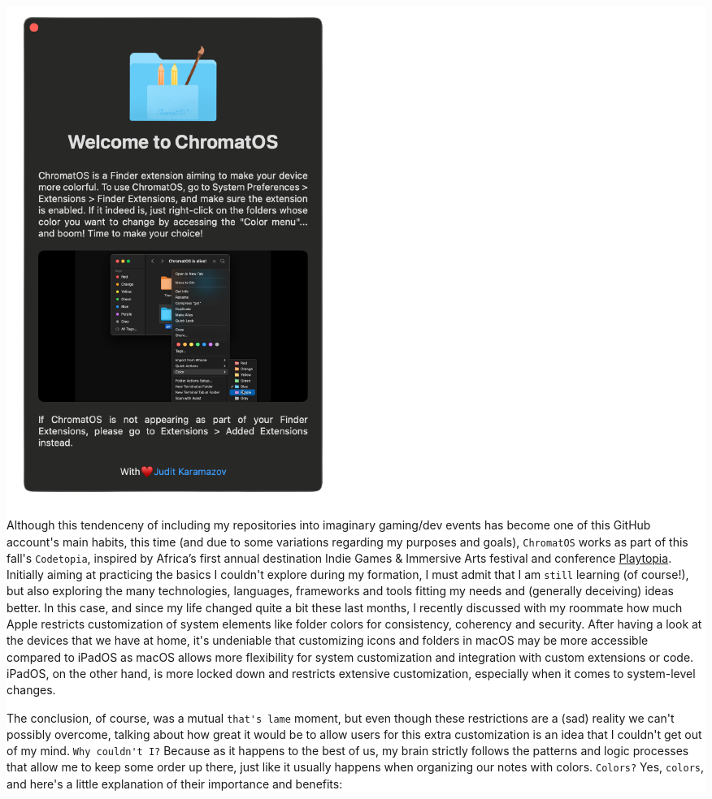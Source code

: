   <img src="https://github.com/JuditKaramazov/Codetopia-ChromatOS/blob/5964fe54984d572d3af10e58f57f2d3b5fd0dfd3/README_assets/Codetopia-ChromatOS-01.png" alt="ChromatOS app visual asset.">
</p>

Although this tendenceny of including my repositories into imaginary gaming/dev events has become one of this GitHub account's main habits, this time (and due to some variations regarding my purposes and goals), `ChromatOS` works as part of this fall's `Codetopia`, inspired by Africa’s first annual destination Indie Games & Immersive Arts festival and conference [Playtopia](https://playtopiafestival.co.za/about/). Initially aiming at practicing the basics I couldn't explore during my formation, I must admit that I am `still` learning (of course!), but also exploring the many technologies, languages, frameworks and tools fitting my needs and (generally deceiving) ideas better.
In this case, and since my life changed quite a bit these last months, I recently discussed with my roommate how much Apple restricts customization of system elements like folder colors for consistency, coherency and security. After having a look at the devices that we have at home, it's undeniable that customizing icons and folders in macOS may be more accessible compared to iPadOS as macOS allows more flexibility for system customization and integration with custom extensions or code. iPadOS, on the other hand, is more locked down and restricts extensive customization, especially when it comes to system-level changes.

The conclusion, of course, was a mutual `that's lame` moment, but even though these restrictions are a (sad) reality we can't possibly overcome, talking about how great it would be to allow users for this extra customization is an idea that I couldn't get out of my mind. `Why couldn't I?` Because as it happens to the best of us, my brain strictly follows the patterns and logic processes that allow me to keep some order up there, just like it usually happens when organizing our notes with colors. `Colors?` Yes, `colors`, and here's a little explanation of their importance and benefits:
